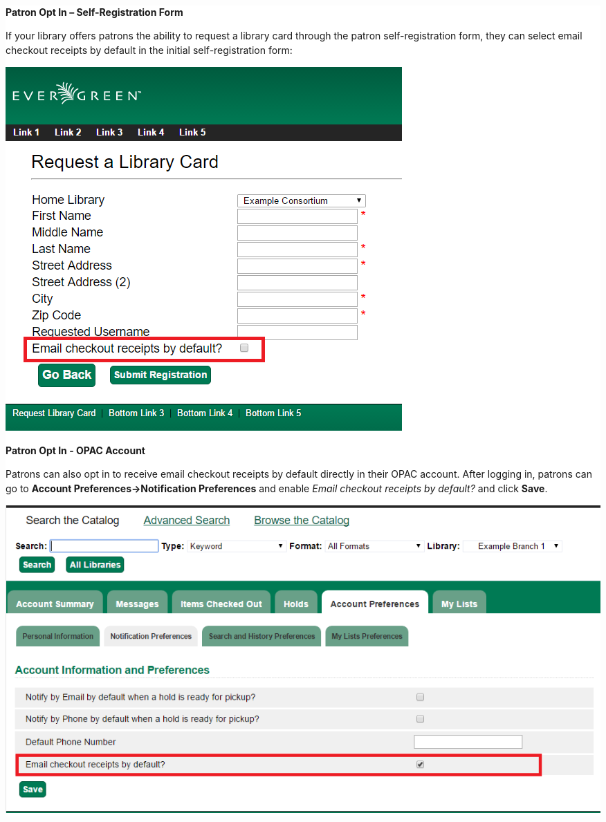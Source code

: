 **Patron Opt In – Self-Registration Form**

If your library offers patrons the ability to request a library card through the patron self-registration form, they can select email checkout receipts by default in the initial self-registration form:

![Self-registration form with the option to select email checkout receipts by default.](img/ereceipts3_web_client.PNG)

**Patron Opt In - OPAC Account**

Patrons can also opt in to receive email checkout receipts by default directly in their OPAC account.  After logging in, patrons can go to **Account Preferences->Notification Preferences** and enable _Email checkout receipts by default?_ and click **Save**.

![Notification Preferences section in the OPAC account with the option to enable email checkout receipts.](img/ereceipts4_web_client.PNG)

